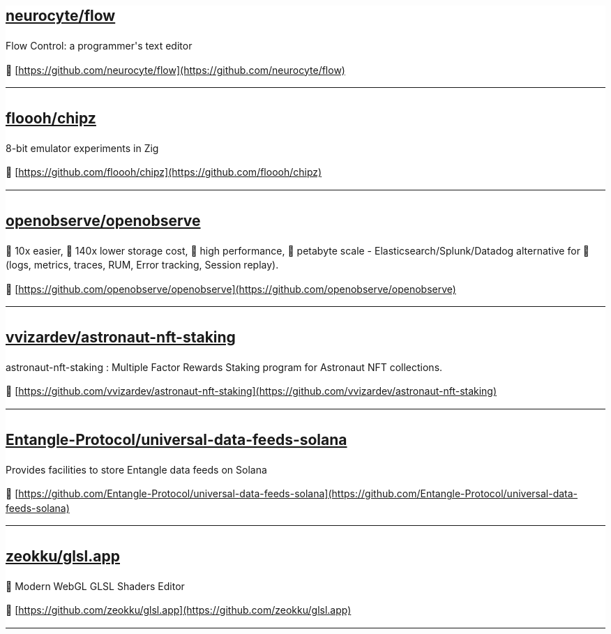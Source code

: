 ## [neurocyte/flow](https://github.com/neurocyte/flow)

Flow Control: a programmer's text editor

🔗 [https://github.com/neurocyte/flow](https://github.com/neurocyte/flow)

---

## [floooh/chipz](https://github.com/floooh/chipz)

8-bit emulator experiments in Zig

🔗 [https://github.com/floooh/chipz](https://github.com/floooh/chipz)

---

## [openobserve/openobserve](https://github.com/openobserve/openobserve)

🚀 10x easier, 🚀 140x lower storage cost, 🚀 high performance,  🚀 petabyte scale - Elasticsearch/Splunk/Datadog alternative for 🚀 (logs, metrics, traces, RUM, Error tracking, Session replay).

🔗 [https://github.com/openobserve/openobserve](https://github.com/openobserve/openobserve)

---

## [vvizardev/astronaut-nft-staking](https://github.com/vvizardev/astronaut-nft-staking)

astronaut-nft-staking : Multiple Factor Rewards Staking program for Astronaut NFT collections.

🔗 [https://github.com/vvizardev/astronaut-nft-staking](https://github.com/vvizardev/astronaut-nft-staking)

---

## [Entangle-Protocol/universal-data-feeds-solana](https://github.com/Entangle-Protocol/universal-data-feeds-solana)

Provides facilities to store Entangle data feeds on Solana

🔗 [https://github.com/Entangle-Protocol/universal-data-feeds-solana](https://github.com/Entangle-Protocol/universal-data-feeds-solana)

---

## [zeokku/glsl.app](https://github.com/zeokku/glsl.app)

🌅 Modern WebGL GLSL Shaders Editor

🔗 [https://github.com/zeokku/glsl.app](https://github.com/zeokku/glsl.app)

---
